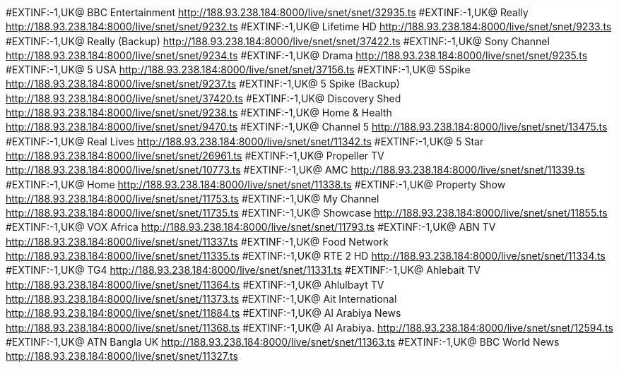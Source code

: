 #EXTINF:-1,UK@ BBC Entertainment
http://188.93.238.184:8000/live/snet/snet/32935.ts
#EXTINF:-1,UK@ Really
http://188.93.238.184:8000/live/snet/snet/9232.ts
#EXTINF:-1,UK@ Lifetime HD
http://188.93.238.184:8000/live/snet/snet/9233.ts
#EXTINF:-1,UK@ Really (Backup)
http://188.93.238.184:8000/live/snet/snet/37422.ts
#EXTINF:-1,UK@ Sony Channel
http://188.93.238.184:8000/live/snet/snet/9234.ts
#EXTINF:-1,UK@ Drama
http://188.93.238.184:8000/live/snet/snet/9235.ts
#EXTINF:-1,UK@ 5 USA
http://188.93.238.184:8000/live/snet/snet/37156.ts
#EXTINF:-1,UK@ 5Spike
http://188.93.238.184:8000/live/snet/snet/9237.ts
#EXTINF:-1,UK@ 5 Spike (Backup)
http://188.93.238.184:8000/live/snet/snet/37420.ts
#EXTINF:-1,UK@ Discovery Shed
http://188.93.238.184:8000/live/snet/snet/9238.ts
#EXTINF:-1,UK@ Home & Health
http://188.93.238.184:8000/live/snet/snet/9470.ts
#EXTINF:-1,UK@ Channel 5
http://188.93.238.184:8000/live/snet/snet/13475.ts
#EXTINF:-1,UK@ Real Lives
http://188.93.238.184:8000/live/snet/snet/11342.ts
#EXTINF:-1,UK@  5 Star
http://188.93.238.184:8000/live/snet/snet/26961.ts
#EXTINF:-1,UK@ Propeller TV
http://188.93.238.184:8000/live/snet/snet/10773.ts
#EXTINF:-1,UK@ AMC
http://188.93.238.184:8000/live/snet/snet/11339.ts
#EXTINF:-1,UK@ Home
http://188.93.238.184:8000/live/snet/snet/11338.ts
#EXTINF:-1,UK@ Property Show
http://188.93.238.184:8000/live/snet/snet/11753.ts
#EXTINF:-1,UK@ My Channel
http://188.93.238.184:8000/live/snet/snet/11735.ts
#EXTINF:-1,UK@ Showcase
http://188.93.238.184:8000/live/snet/snet/11855.ts
#EXTINF:-1,UK@ VOX Africa
http://188.93.238.184:8000/live/snet/snet/11793.ts
#EXTINF:-1,UK@ ABN TV
http://188.93.238.184:8000/live/snet/snet/11337.ts
#EXTINF:-1,UK@ Food Network
http://188.93.238.184:8000/live/snet/snet/11335.ts
#EXTINF:-1,UK@ RTE 2 HD
http://188.93.238.184:8000/live/snet/snet/11334.ts
#EXTINF:-1,UK@ TG4
http://188.93.238.184:8000/live/snet/snet/11331.ts
#EXTINF:-1,UK@ Ahlebait TV
http://188.93.238.184:8000/live/snet/snet/11364.ts
#EXTINF:-1,UK@ Ahlulbayt TV
http://188.93.238.184:8000/live/snet/snet/11373.ts
#EXTINF:-1,UK@ Ait International
http://188.93.238.184:8000/live/snet/snet/11884.ts
#EXTINF:-1,UK@ Al Arabiya News
http://188.93.238.184:8000/live/snet/snet/11368.ts
#EXTINF:-1,UK@ Al Arabiya.
http://188.93.238.184:8000/live/snet/snet/12594.ts
#EXTINF:-1,UK@ ATN Bangla UK
http://188.93.238.184:8000/live/snet/snet/11363.ts
#EXTINF:-1,UK@ BBC World News
http://188.93.238.184:8000/live/snet/snet/11327.ts